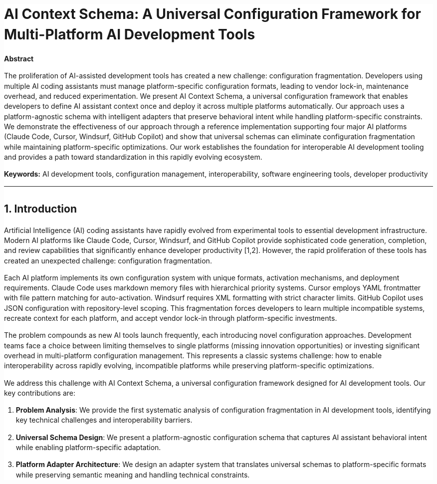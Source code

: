 # AI Context Schema: A Universal Configuration Framework for Multi-Platform AI Development Tools

**Abstract**

The proliferation of AI-assisted development tools has created a new challenge: configuration fragmentation. Developers using multiple AI coding assistants must manage platform-specific configuration formats, leading to vendor lock-in, maintenance overhead, and reduced experimentation. We present AI Context Schema, a universal configuration framework that enables developers to define AI assistant context once and deploy it across multiple platforms automatically. Our approach uses a platform-agnostic schema with intelligent adapters that preserve behavioral intent while handling platform-specific constraints. We demonstrate the effectiveness of our approach through a reference implementation supporting four major AI platforms (Claude Code, Cursor, Windsurf, GitHub Copilot) and show that universal schemas can eliminate configuration fragmentation while maintaining platform-specific optimizations. Our work establishes the foundation for interoperable AI development tooling and provides a path toward standardization in this rapidly evolving ecosystem.

**Keywords:** AI development tools, configuration management, interoperability, software engineering tools, developer productivity

---

## 1. Introduction

Artificial Intelligence (AI) coding assistants have rapidly evolved from experimental tools to essential development infrastructure. Modern AI platforms like Claude Code, Cursor, Windsurf, and GitHub Copilot provide sophisticated code generation, completion, and review capabilities that significantly enhance developer productivity [1,2]. However, the rapid proliferation of these tools has created an unexpected challenge: configuration fragmentation.

Each AI platform implements its own configuration system with unique formats, activation mechanisms, and deployment requirements. Claude Code uses markdown memory files with hierarchical priority systems. Cursor employs YAML frontmatter with file pattern matching for auto-activation. Windsurf requires XML formatting with strict character limits. GitHub Copilot uses JSON configuration with repository-level scoping. This fragmentation forces developers to learn multiple incompatible systems, recreate context for each platform, and accept vendor lock-in through platform-specific investments.

The problem compounds as new AI tools launch frequently, each introducing novel configuration approaches. Development teams face a choice between limiting themselves to single platforms (missing innovation opportunities) or investing significant overhead in multi-platform configuration management. This represents a classic systems challenge: how to enable interoperability across rapidly evolving, incompatible platforms while preserving platform-specific optimizations.

We address this challenge with AI Context Schema, a universal configuration framework designed for AI development tools. Our key contributions are:

1. **Problem Analysis**: We provide the first systematic analysis of configuration fragmentation in AI development tools, identifying key technical challenges and interoperability barriers.

2. **Universal Schema Design**: We present a platform-agnostic configuration schema that captures AI assistant behavioral intent while enabling platform-specific adaptation.

3. **Platform Adapter Architecture**: We design an adapter system that translates universal schemas to platform-specific formats while preserving semantic meaning and handling technical constraints.
